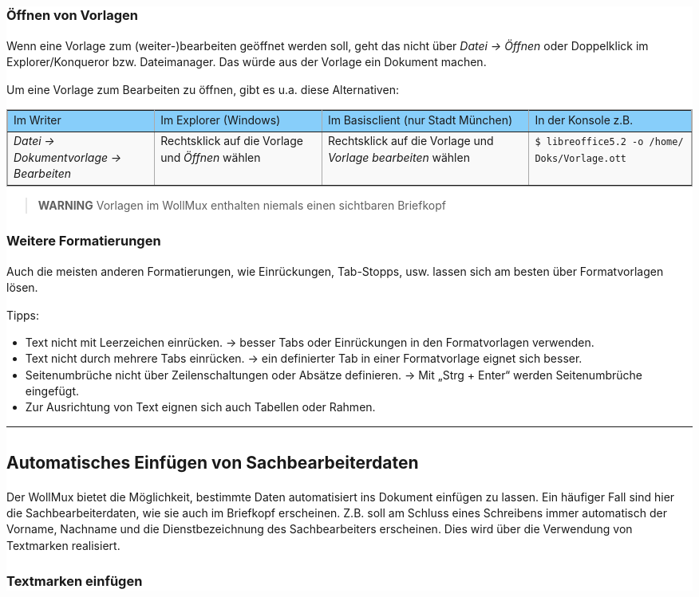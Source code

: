 ### Öffnen von Vorlagen

Wenn eine Vorlage zum (weiter-)bearbeiten geöffnet werden soll, geht das nicht über *Datei → Öffnen* oder Doppelklick im Explorer/Konqueror bzw. Dateimanager. Das würde aus der Vorlage ein Dokument machen.

Um eine Vorlage zum Bearbeiten zu öffnen, gibt es u.a. diese Alternativen:

<table border="2" cellspacing="0" cellpadding="4" rules="all" style="margin:1em 1em 1em 0; border:solid 1px #AAAAAA; border-collapse:collapse; background-color:#F9F9F9; font-size:100%; empty-cells:show;">
<tr>
<td bgcolor="#87CEFA">Im Writer</td>
<td bgcolor="#87CEFA">Im Explorer (Windows)</td>
<td bgcolor="#87CEFA">Im Basisclient (nur Stadt München)</td>
<td bgcolor="#87CEFA">In der Konsole z.B.</td>
</tr>
<tr>
<td><i>Datei → Dokumentvorlage → Bearbeiten</i></td>
<td>Rechtsklick auf die Vorlage und <i>Öffnen</i> wählen</td>
<td>Rechtsklick auf die Vorlage und <i>Vorlage bearbeiten</i> wählen</td>
<td><code>$ libreoffice5.2 -o /home/Doks/Vorlage.ott</code></td>
</tr>
</table>

> **WARNING** Vorlagen im WollMux enthalten niemals einen sichtbaren Briefkopf

### Weitere Formatierungen

Auch die meisten anderen Formatierungen, wie Einrückungen, Tab-Stopps, usw. lassen sich am besten über Formatvorlagen lösen.

Tipps:

* Text nicht mit Leerzeichen einrücken. → besser Tabs oder Einrückungen in den Formatvorlagen verwenden.
* Text nicht durch mehrere Tabs einrücken. → ein definierter Tab in einer Formatvorlage eignet sich besser.
* Seitenumbrüche nicht über Zeilenschaltungen oder Absätze definieren. → Mit „Strg + Enter“ werden Seitenumbrüche eingefügt.
* Zur Ausrichtung von Text eignen sich auch Tabellen oder Rahmen.

----------------------------------------

## Automatisches Einfügen von Sachbearbeiterdaten

Der WollMux bietet die Möglichkeit, bestimmte Daten automatisiert ins Dokument einfügen zu lassen. Ein häufiger Fall sind hier die Sachbearbeiterdaten, wie sie auch im Briefkopf erscheinen. Z.B. soll am Schluss eines Schreibens immer automatisch der Vorname, Nachname und die Dienstbezeichnung des Sachbearbeiters erscheinen. Dies wird über die Verwendung von Textmarken realisiert.

### Textmarken einfügen
